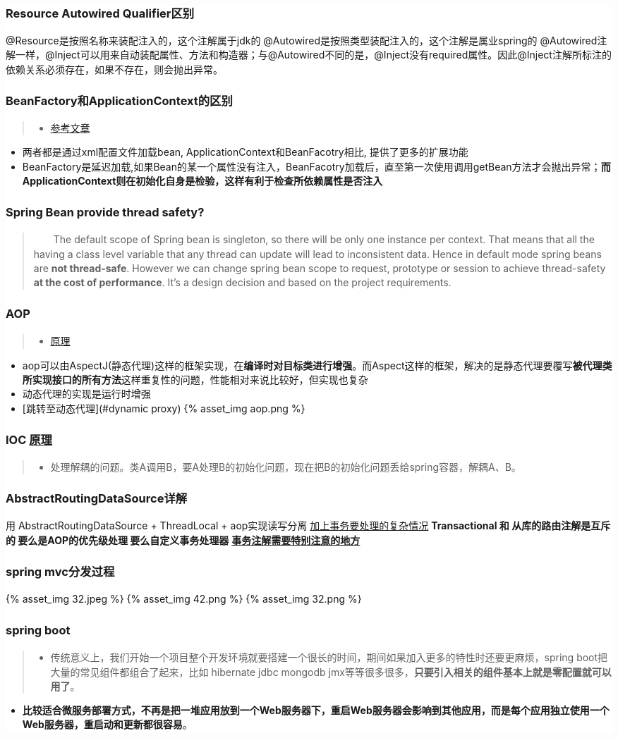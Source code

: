 ### Resource Autowired Qualifier区别
> 
@Resource是按照名称来装配注入的，这个注解属于jdk的
@Autowired是按照类型装配注入的，这个注解是属业spring的
@Autowired注解一样，@Inject可以用来自动装配属性、方法和构造器；与@Autowired不同的是，@Inject没有required属性。因此@Inject注解所标注的依赖关系必须存在，如果不存在，则会抛出异常。


### BeanFactory和ApplicationContext的区别
> * [参考文章](http://www.cnblogs.com/heyongjun1997/p/5944674.html)
* 两者都是通过xml配置文件加载bean, ApplicationContext和BeanFacotry相比, 提供了更多的扩展功能
* BeanFactory是延迟加载,如果Bean的某一个属性没有注入，BeanFacotry加载后，直至第一次使用调用getBean方法才会抛出异常；**而ApplicationContext则在初始化自身是检验，这样有利于检查所依赖属性是否注入**

### Spring Bean provide thread safety?
>　　The default scope of Spring bean is singleton, so there will be only one instance per context. That means that all the having a class level variable that any thread can update will lead to inconsistent data. Hence in default mode spring beans are **not thread-safe**. However we can change spring bean scope to request, prototype or session to achieve thread-safety **at the cost of performance**. It’s a design decision and based on the project requirements.

### AOP 
> * [原理](http://www.cnblogs.com/zs234/p/3267623.html)
* aop可以由AspectJ(静态代理)这样的框架实现，在**编译时对目标类进行增强**。而Aspect这样的框架，解决的是静态代理要覆写**被代理类所实现接口的所有方法**这样重复性的问题，性能相对来说比较好，但实现也复杂
* 动态代理的实现是运行时增强
* [跳转至动态代理](#dynamic proxy)
{% asset_img aop.png %}

### IOC [原理](http://www.cnblogs.com/zs234/p/3257750.html)
> * 处理解耦的问题。类A调用B，要A处理B的初始化问题，现在把B的初始化问题丢给spring容器，解耦A、B。

### AbstractRoutingDataSource详解
用 AbstractRoutingDataSource + ThreadLocal + aop实现读写分离
[加上事务要处理的复杂情况](http://blog.trang.space/2017/04/17/%E5%BA%94%E7%94%A8%E5%B1%82%E8%AF%BB%E5%86%99%E5%88%86%E7%A6%BB%E7%9A%84%E6%94%B9%E8%BF%9B/)
**Transactional 和 从库的路由注解是互斥的   要么是AOP的优先级处理  要么自定义事务处理器** 
**[事务注解需要特别注意的地方](https://www.jianshu.com/p/ec899855f049)**

### spring mvc分发过程
{% asset_img 32.jpeg %}
{% asset_img 42.png %}
{% asset_img 32.png %}

### spring boot
> * 传统意义上，我们开始一个项目整个开发环境就要搭建一个很长的时间，期间如果加入更多的特性时还要更麻烦，spring boot把大量的常见组件都组合了起来，比如 hibernate jdbc mongodb jmx等等很多很多，**只要引入相关的组件基本上就是零配置就可以用了**。
* **比较适合微服务部署方式，不再是把一堆应用放到一个Web服务器下，重启Web服务器会影响到其他应用，而是每个应用独立使用一个Web服务器，重启动和更新都很容易**。
